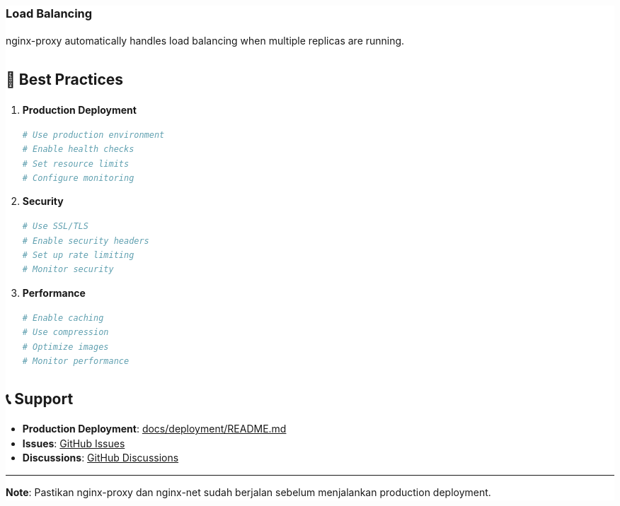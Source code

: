 ### Load Balancing

nginx-proxy automatically handles load balancing when multiple replicas are running.

## 🎯 Best Practices

1. **Production Deployment**
   ```bash
   # Use production environment
   # Enable health checks
   # Set resource limits
   # Configure monitoring
   ```

2. **Security**
   ```bash
   # Use SSL/TLS
   # Enable security headers
   # Set up rate limiting
   # Monitor security
   ```

3. **Performance**
   ```bash
   # Enable caching
   # Use compression
   # Optimize images
   # Monitor performance
   ```

## 📞 Support

- **Production Deployment**: [docs/deployment/README.md](../deployment/README.md)
- **Issues**: [GitHub Issues](https://github.com/sandikodev/v0-website-for-school/issues)
- **Discussions**: [GitHub Discussions](https://github.com/sandikodev/v0-website-for-school/discussions)

---

**Note**: Pastikan nginx-proxy dan nginx-net sudah berjalan sebelum menjalankan production deployment.

